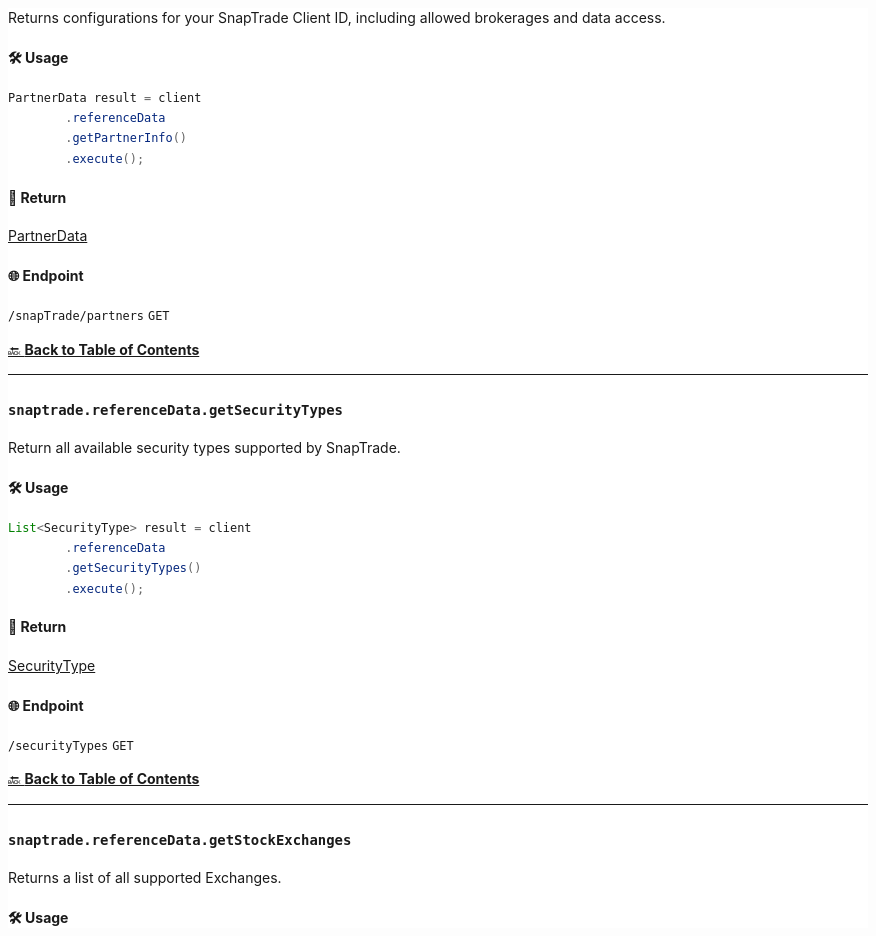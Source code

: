 Returns configurations for your SnapTrade Client ID, including allowed brokerages and data access.

#### 🛠️ Usage<a id="🛠️-usage"></a>

```java
PartnerData result = client
        .referenceData
        .getPartnerInfo()
        .execute();
```

#### 🔄 Return<a id="🔄-return"></a>

[PartnerData](./src/main/java/com/konfigthis/client/model/PartnerData.java)

#### 🌐 Endpoint<a id="🌐-endpoint"></a>

`/snapTrade/partners` `GET`

[🔙 **Back to Table of Contents**](#table-of-contents)

---


### `snaptrade.referenceData.getSecurityTypes`<a id="snaptradereferencedatagetsecuritytypes"></a>

Return all available security types supported by SnapTrade.

#### 🛠️ Usage<a id="🛠️-usage"></a>

```java
List<SecurityType> result = client
        .referenceData
        .getSecurityTypes()
        .execute();
```

#### 🔄 Return<a id="🔄-return"></a>

[SecurityType](./src/main/java/com/konfigthis/client/model/SecurityType.java)

#### 🌐 Endpoint<a id="🌐-endpoint"></a>

`/securityTypes` `GET`

[🔙 **Back to Table of Contents**](#table-of-contents)

---


### `snaptrade.referenceData.getStockExchanges`<a id="snaptradereferencedatagetstockexchanges"></a>

Returns a list of all supported Exchanges.

#### 🛠️ Usage<a id="🛠️-usage"></a>
